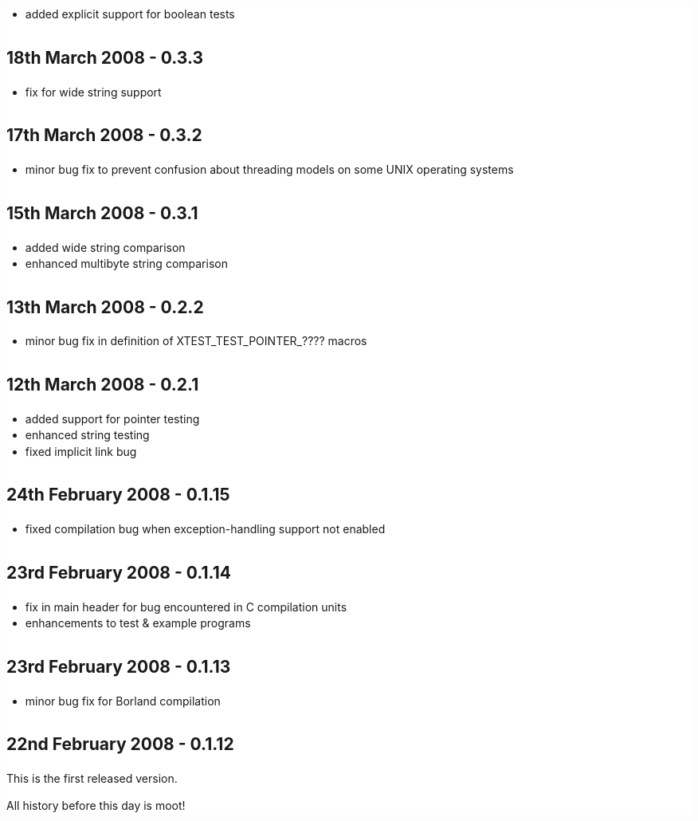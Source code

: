  * added explicit support for boolean tests

18th March 2008 - 0.3.3
-----------------------

 * fix for wide string support

17th March 2008 - 0.3.2
-----------------------

 * minor bug fix to prevent confusion about threading models on some UNIX
   operating systems

15th March 2008 - 0.3.1
-----------------------

 * added wide string comparison
 * enhanced multibyte string comparison

13th March 2008 - 0.2.2
-----------------------

 * minor bug fix in definition of XTEST_TEST_POINTER_???? macros

12th March 2008 - 0.2.1
-----------------------

 * added support for pointer testing
 * enhanced string testing
 * fixed implicit link bug

24th February 2008 - 0.1.15
---------------------------

 * fixed compilation bug when exception-handling support not enabled

23rd February 2008 - 0.1.14
---------------------------

 * fix in main header for bug encountered in C compilation units
 * enhancements to test & example programs

23rd February 2008 - 0.1.13
---------------------------

 * minor bug fix for Borland compilation

22nd February 2008 - 0.1.12
---------------------------

 This is the first released version.

 All history before this day is moot!




